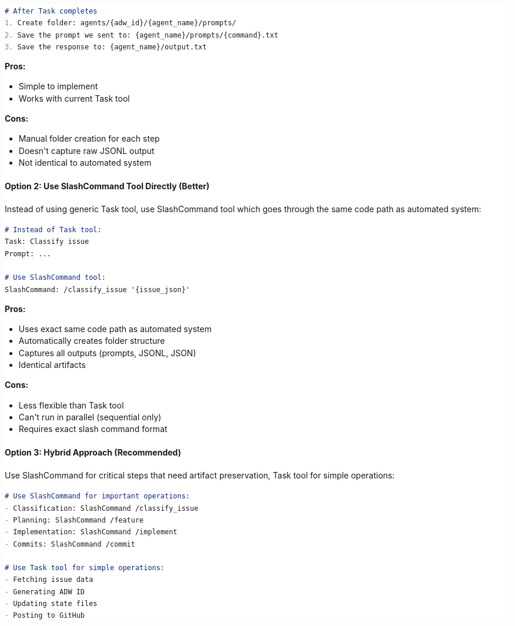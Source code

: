```markdown
# After Task completes
1. Create folder: agents/{adw_id}/{agent_name}/prompts/
2. Save the prompt we sent to: {agent_name}/prompts/{command}.txt
3. Save the response to: {agent_name}/output.txt
```

**Pros:**
- Simple to implement
- Works with current Task tool

**Cons:**
- Manual folder creation for each step
- Doesn't capture raw JSONL output
- Not identical to automated system

#### Option 2: Use SlashCommand Tool Directly (Better)

Instead of using generic Task tool, use SlashCommand tool which goes through the same code path as automated system:

```markdown
# Instead of Task tool:
Task: Classify issue
Prompt: ...

# Use SlashCommand tool:
SlashCommand: /classify_issue '{issue_json}'
```

**Pros:**
- Uses exact same code path as automated system
- Automatically creates folder structure
- Captures all outputs (prompts, JSONL, JSON)
- Identical artifacts

**Cons:**
- Less flexible than Task tool
- Can't run in parallel (sequential only)
- Requires exact slash command format

#### Option 3: Hybrid Approach (Recommended)

Use SlashCommand for critical steps that need artifact preservation, Task tool for simple operations:

```markdown
# Use SlashCommand for important operations:
- Classification: SlashCommand /classify_issue
- Planning: SlashCommand /feature
- Implementation: SlashCommand /implement
- Commits: SlashCommand /commit

# Use Task tool for simple operations:
- Fetching issue data
- Generating ADW ID
- Updating state files
- Posting to GitHub
```
